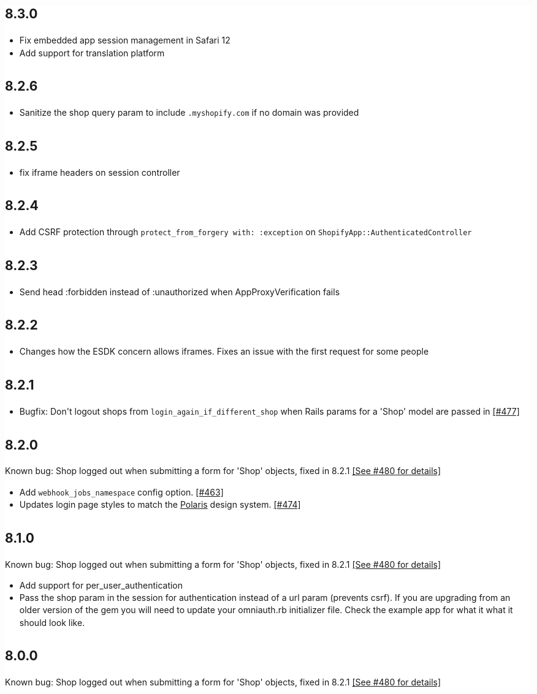 8.3.0
----
* Fix embedded app session management in Safari 12
* Add support for translation platform

8.2.6
----
* Sanitize the shop query param to include `.myshopify.com` if no domain was provided

8.2.5
----
* fix iframe headers on session controller

8.2.4
-----
* Add CSRF protection through `protect_from_forgery with: :exception` on `ShopifyApp::AuthenticatedController`

8.2.3
-----
* Send head :forbidden instead of :unauthorized when AppProxyVerification fails

8.2.2
-----
* Changes how the ESDK concern allows iframes. Fixes an issue with the first request for some people

8.2.1
-----
* Bugfix: Don't logout shops from `login_again_if_different_shop` when Rails
  params for a 'Shop' model are passed in [[#477]](https://github.com/Shopify/shopify_app/pull/477)

8.2.0
-----
Known bug: Shop logged out when submitting a form for 'Shop' objects, fixed in 8.2.1 [[See #480 for details]](https://github.com/Shopify/shopify_app/issues/480)

* Add `webhook_jobs_namespace` config option. [[#463]](https://github.com/Shopify/shopify_app/pull/463)
* Updates login page styles to match the [Polaris](https://polaris.shopify.com/) design system. [[#474]](https://github.com/Shopify/shopify_app/pull/474)

8.1.0
-----
Known bug: Shop logged out when submitting a form for 'Shop' objects, fixed in 8.2.1 [[See #480 for details]](https://github.com/Shopify/shopify_app/issues/480)

* Add support for per_user_authentication
* Pass the shop param in the session for authentication instead of a url param (prevents csrf). If you are upgrading from an older version of the gem you will need to update your omniauth.rb initializer file. Check the example app for what it what it should look like.

8.0.0
-----
Known bug: Shop logged out when submitting a form for 'Shop' objects, fixed in 8.2.1 [[See #480 for details]](https://github.com/Shopify/shopify_app/issues/480)
